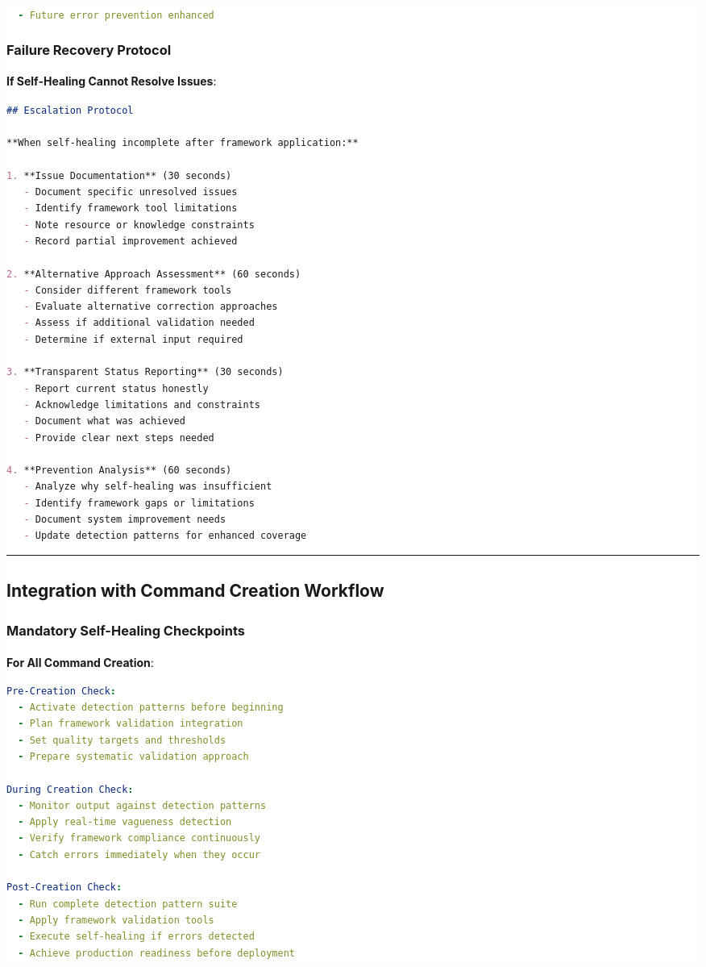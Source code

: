```yaml
  - Future error prevention enhanced
```

### Failure Recovery Protocol

**If Self-Healing Cannot Resolve Issues**:

```markdown
## Escalation Protocol

**When self-healing incomplete after framework application:**

1. **Issue Documentation** (30 seconds)
   - Document specific unresolved issues
   - Identify framework tool limitations
   - Note resource or knowledge constraints
   - Record partial improvement achieved

2. **Alternative Approach Assessment** (60 seconds)
   - Consider different framework tools
   - Evaluate alternative correction approaches
   - Assess if additional validation needed
   - Determine if external input required

3. **Transparent Status Reporting** (30 seconds)
   - Report current status honestly
   - Acknowledge limitations and constraints
   - Document what was achieved
   - Provide clear next steps needed

4. **Prevention Analysis** (60 seconds)
   - Analyze why self-healing was insufficient
   - Identify framework gaps or limitations
   - Document system improvement needs
   - Update detection patterns for enhanced coverage
```

---

## Integration with Command Creation Workflow

### Mandatory Self-Healing Checkpoints

**For All Command Creation**:
```yaml
Pre-Creation Check:
  - Activate detection patterns before beginning
  - Plan framework validation integration
  - Set quality targets and thresholds
  - Prepare systematic validation approach

During Creation Check:
  - Monitor output against detection patterns
  - Apply real-time vagueness detection
  - Verify framework compliance continuously
  - Catch errors immediately when they occur

Post-Creation Check:
  - Run complete detection pattern suite
  - Apply framework validation tools
  - Execute self-healing if errors detected
  - Achieve production readiness before deployment
```
